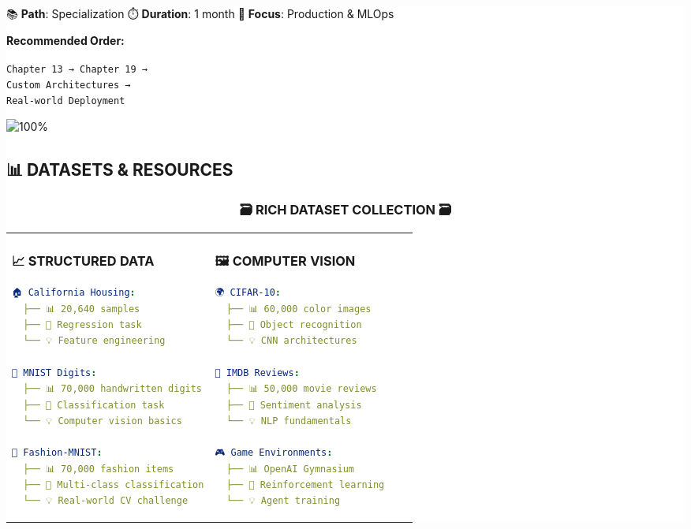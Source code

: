 📚 **Path**: Specialization
⏱️ **Duration**: 1 month
🎯 **Focus**: Production & MLOps

**Recommended Order:**
```
Chapter 13 → Chapter 19 → 
Custom Architectures → 
Real-world Deployment
```

<img src="https://img.shields.io/badge/Completion-100%25-red?style=flat-square" alt="100%">

</td>
</tr>
</table>

## 📊 **DATASETS & RESOURCES**

<div align="center">

### 🗃️ **RICH DATASET COLLECTION** 🗃️

</div>

<table>
<tr>
<td width="50%">

### 📈 **STRUCTURED DATA**
```yaml
🏠 California Housing:
  ├── 📊 20,640 samples
  ├── 🎯 Regression task
  └── 💡 Feature engineering

🔢 MNIST Digits:
  ├── 📊 70,000 handwritten digits
  ├── 🎯 Classification task
  └── 💡 Computer vision basics

👕 Fashion-MNIST:
  ├── 📊 70,000 fashion items
  ├── 🎯 Multi-class classification
  └── 💡 Real-world CV challenge
```

</td>
<td width="50%">

### 🖼️ **COMPUTER VISION**
```yaml
🌍 CIFAR-10:
  ├── 📊 60,000 color images
  ├── 🎯 Object recognition
  └── 💡 CNN architectures

📝 IMDB Reviews:
  ├── 📊 50,000 movie reviews
  ├── 🎯 Sentiment analysis
  └── 💡 NLP fundamentals

🎮 Game Environments:
  ├── 📊 OpenAI Gymnasium
  ├── 🎯 Reinforcement learning
  └── 💡 Agent training
```
